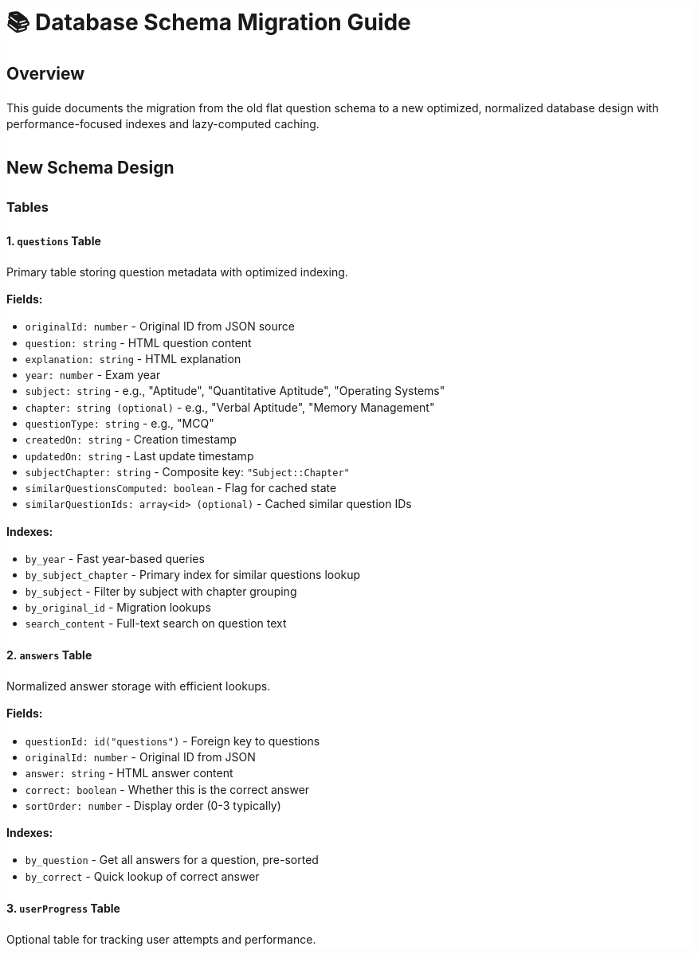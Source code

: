 # 📚 Database Schema Migration Guide

## Overview

This guide documents the migration from the old flat question schema to a new optimized, normalized database design with performance-focused indexes and lazy-computed caching.

## New Schema Design

### Tables

#### 1. `questions` Table
Primary table storing question metadata with optimized indexing.

**Fields:**
- `originalId: number` - Original ID from JSON source
- `question: string` - HTML question content
- `explanation: string` - HTML explanation
- `year: number` - Exam year
- `subject: string` - e.g., "Aptitude", "Quantitative Aptitude", "Operating Systems"
- `chapter: string (optional)` - e.g., "Verbal Aptitude", "Memory Management"
- `questionType: string` - e.g., "MCQ"
- `createdOn: string` - Creation timestamp
- `updatedOn: string` - Last update timestamp
- `subjectChapter: string` - Composite key: `"Subject::Chapter"`
- `similarQuestionsComputed: boolean` - Flag for cached state
- `similarQuestionIds: array<id> (optional)` - Cached similar question IDs

**Indexes:**
- `by_year` - Fast year-based queries
- `by_subject_chapter` - Primary index for similar questions lookup
- `by_subject` - Filter by subject with chapter grouping
- `by_original_id` - Migration lookups
- `search_content` - Full-text search on question text

#### 2. `answers` Table
Normalized answer storage with efficient lookups.

**Fields:**
- `questionId: id("questions")` - Foreign key to questions
- `originalId: number` - Original ID from JSON
- `answer: string` - HTML answer content
- `correct: boolean` - Whether this is the correct answer
- `sortOrder: number` - Display order (0-3 typically)

**Indexes:**
- `by_question` - Get all answers for a question, pre-sorted
- `by_correct` - Quick lookup of correct answer

#### 3. `userProgress` Table
Optional table for tracking user attempts and performance.
